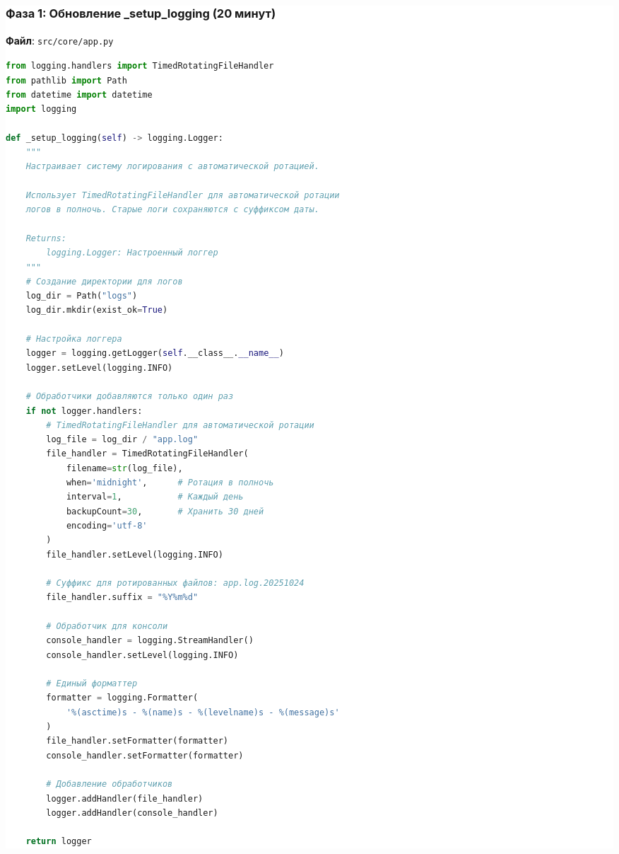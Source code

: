 ### Фаза 1: Обновление _setup_logging (20 минут)

**Файл**: `src/core/app.py`

```python
from logging.handlers import TimedRotatingFileHandler
from pathlib import Path
from datetime import datetime
import logging

def _setup_logging(self) -> logging.Logger:
    """
    Настраивает систему логирования с автоматической ротацией.
    
    Использует TimedRotatingFileHandler для автоматической ротации
    логов в полночь. Старые логи сохраняются с суффиксом даты.
    
    Returns:
        logging.Logger: Настроенный логгер
    """
    # Создание директории для логов
    log_dir = Path("logs")
    log_dir.mkdir(exist_ok=True)
    
    # Настройка логгера
    logger = logging.getLogger(self.__class__.__name__)
    logger.setLevel(logging.INFO)
    
    # Обработчики добавляются только один раз
    if not logger.handlers:
        # TimedRotatingFileHandler для автоматической ротации
        log_file = log_dir / "app.log"
        file_handler = TimedRotatingFileHandler(
            filename=str(log_file),
            when='midnight',      # Ротация в полночь
            interval=1,           # Каждый день
            backupCount=30,       # Хранить 30 дней
            encoding='utf-8'
        )
        file_handler.setLevel(logging.INFO)
        
        # Суффикс для ротированных файлов: app.log.20251024
        file_handler.suffix = "%Y%m%d"
        
        # Обработчик для консоли
        console_handler = logging.StreamHandler()
        console_handler.setLevel(logging.INFO)
        
        # Единый форматтер
        formatter = logging.Formatter(
            '%(asctime)s - %(name)s - %(levelname)s - %(message)s'
        )
        file_handler.setFormatter(formatter)
        console_handler.setFormatter(formatter)
        
        # Добавление обработчиков
        logger.addHandler(file_handler)
        logger.addHandler(console_handler)
    
    return logger
```
